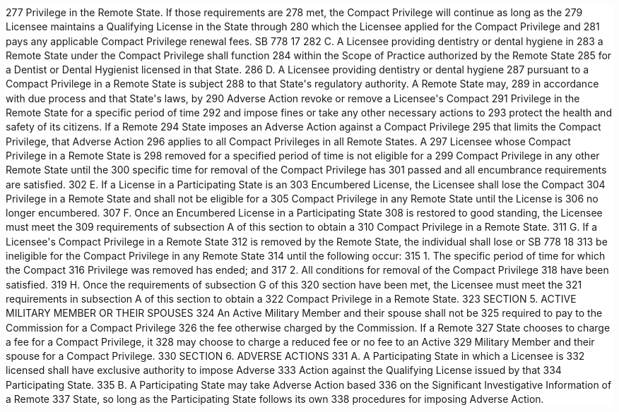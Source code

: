 277 Privilege in the Remote State. If those requirements are
278 met, the Compact Privilege will continue as long as the
279 Licensee maintains a Qualifying License in the State through
280 which the Licensee applied for the Compact Privilege and
281 pays any applicable Compact Privilege renewal fees.
SB 778 17
282 C. A Licensee providing dentistry or dental hygiene in
283 a Remote State under the Compact Privilege shall function
284 within the Scope of Practice authorized by the Remote State
285 for a Dentist or Dental Hygienist licensed in that State.
286 D. A Licensee providing dentistry or dental hygiene
287 pursuant to a Compact Privilege in a Remote State is subject
288 to that State's regulatory authority. A Remote State may,
289 in accordance with due process and that State's laws, by
290 Adverse Action revoke or remove a Licensee's Compact
291 Privilege in the Remote State for a specific period of time
292 and impose fines or take any other necessary actions to
293 protect the health and safety of its citizens. If a Remote
294 State imposes an Adverse Action against a Compact Privilege
295 that limits the Compact Privilege, that Adverse Action
296 applies to all Compact Privileges in all Remote States. A
297 Licensee whose Compact Privilege in a Remote State is
298 removed for a specified period of time is not eligible for a
299 Compact Privilege in any other Remote State until the
300 specific time for removal of the Compact Privilege has
301 passed and all encumbrance requirements are satisfied.
302 E. If a License in a Participating State is an
303 Encumbered License, the Licensee shall lose the Compact
304 Privilege in a Remote State and shall not be eligible for a
305 Compact Privilege in any Remote State until the License is
306 no longer encumbered.
307 F. Once an Encumbered License in a Participating State
308 is restored to good standing, the Licensee must meet the
309 requirements of subsection A of this section to obtain a
310 Compact Privilege in a Remote State.
311 G. If a Licensee's Compact Privilege in a Remote State
312 is removed by the Remote State, the individual shall lose or
SB 778 18
313 be ineligible for the Compact Privilege in any Remote State
314 until the following occur:
315 1. The specific period of time for which the Compact
316 Privilege was removed has ended; and
317 2. All conditions for removal of the Compact Privilege
318 have been satisfied.
319 H. Once the requirements of subsection G of this
320 section have been met, the Licensee must meet the
321 requirements in subsection A of this section to obtain a
322 Compact Privilege in a Remote State.
323 SECTION 5. ACTIVE MILITARY MEMBER OR THEIR SPOUSES
324 An Active Military Member and their spouse shall not be
325 required to pay to the Commission for a Compact Privilege
326 the fee otherwise charged by the Commission. If a Remote
327 State chooses to charge a fee for a Compact Privilege, it
328 may choose to charge a reduced fee or no fee to an Active
329 Military Member and their spouse for a Compact Privilege.
330 SECTION 6. ADVERSE ACTIONS
331 A. A Participating State in which a Licensee is
332 licensed shall have exclusive authority to impose Adverse
333 Action against the Qualifying License issued by that
334 Participating State.
335 B. A Participating State may take Adverse Action based
336 on the Significant Investigative Information of a Remote
337 State, so long as the Participating State follows its own
338 procedures for imposing Adverse Action.